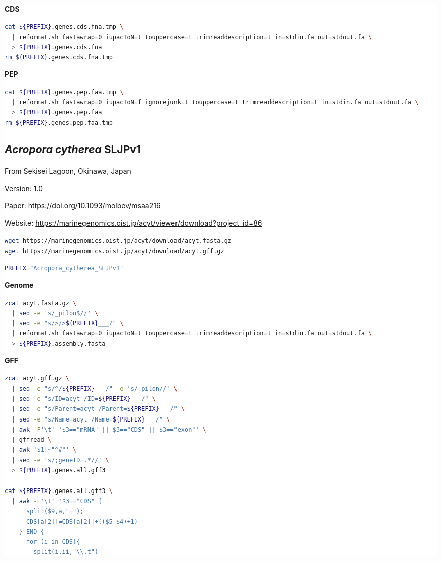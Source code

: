 **CDS**

```bash
cat ${PREFIX}.genes.cds.fna.tmp \
  | reformat.sh fastawrap=0 iupacToN=t touppercase=t trimreaddescription=t in=stdin.fa out=stdout.fa \
  > ${PREFIX}.genes.cds.fna
rm ${PREFIX}.genes.cds.fna.tmp
```

**PEP**

```bash
cat ${PREFIX}.genes.pep.faa.tmp \
  | reformat.sh fastawrap=0 iupacToN=f ignorejunk=t touppercase=t trimreaddescription=t in=stdin.fa out=stdout.fa \
  > ${PREFIX}.genes.pep.faa
rm ${PREFIX}.genes.pep.faa.tmp
```

## *Acropora cytherea* SLJPv1

From Sekisei Lagoon, Okinawa, Japan

Version: 1.0

Paper: https://doi.org/10.1093/molbev/msaa216

Website: https://marinegenomics.oist.jp/acyt/viewer/download?project_id=86

```bash
wget https://marinegenomics.oist.jp/acyt/download/acyt.fasta.gz
wget https://marinegenomics.oist.jp/acyt/download/acyt.gff.gz
```

```bash
PREFIX="Acropora_cytherea_SLJPv1"
```

**Genome**

```bash
zcat acyt.fasta.gz \
  | sed -e 's/_pilon$//' \
  | sed -e "s/>/>${PREFIX}___/" \
  | reformat.sh fastawrap=0 iupacToN=t touppercase=t trimreaddescription=t in=stdin.fa out=stdout.fa \
  > ${PREFIX}.assembly.fasta
```

**GFF**

```bash
zcat acyt.gff.gz \
  | sed -e "s/^/${PREFIX}___/" -e 's/_pilon//' \
  | sed -e "s/ID=acyt_/ID=${PREFIX}___/" \
  | sed -e "s/Parent=acyt_/Parent=${PREFIX}___/" \
  | sed -e "s/Name=acyt_/Name=${PREFIX}___/" \
  | awk -F'\t' '$3=="mRNA" || $3=="CDS" || $3=="exon"' \
  | gffread \
  | awk '$1!~"^#"' \
  | sed -e 's/;geneID=.*//' \
  > ${PREFIX}.genes.all.gff3

cat ${PREFIX}.genes.all.gff3 \
  | awk -F'\t' '$3=="CDS" {
      split($9,a,"="); 
      CDS[a[2]]=CDS[a[2]]+(($5-$4)+1)
    } END {
      for (i in CDS){
        split(i,ii,"\\.t")
```
